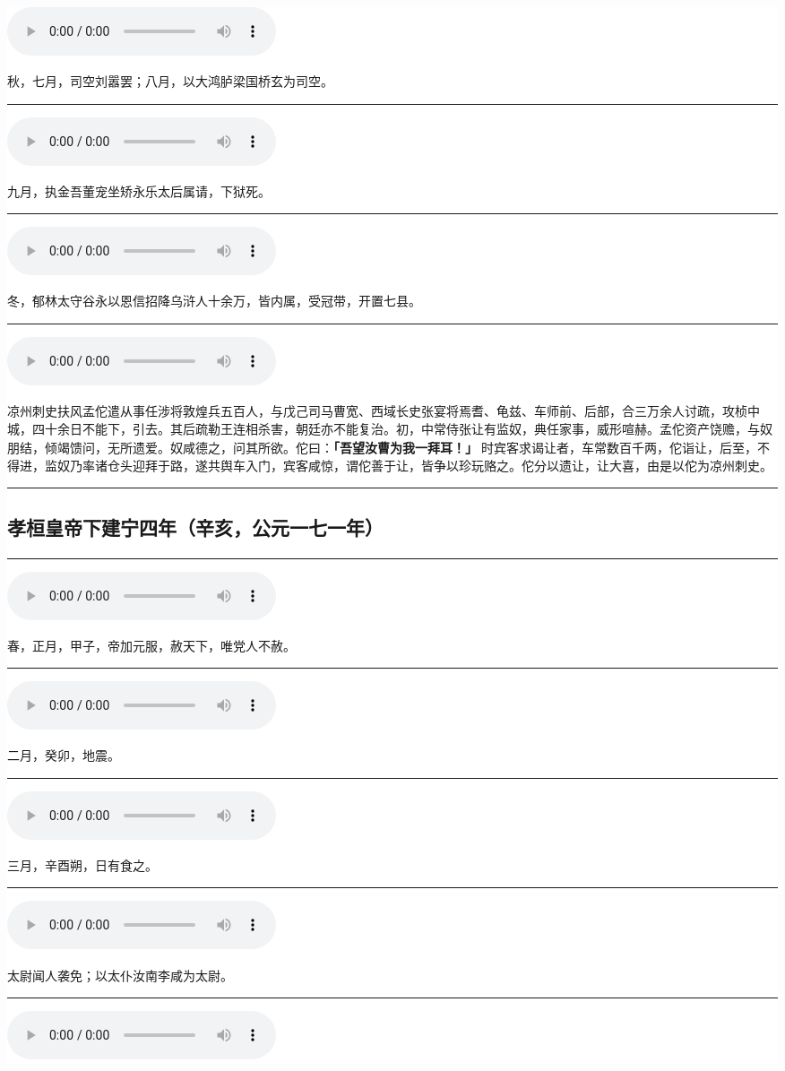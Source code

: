 ![](assets/audios/056/82.mp3)

秋，七月，司空刘嚣罢；八月，以大鸿胪梁国桥玄为司空。

---

![](assets/audios/056/83.mp3)

九月，执金吾董宠坐矫永乐太后属请，下狱死。

---

![](assets/audios/056/84.mp3)

冬，郁林太守谷永以恩信招降乌浒人十余万，皆内属，受冠带，开置七县。

---

![](assets/audios/056/85.mp3)

凉州刺史扶风孟佗遣从事任涉将敦煌兵五百人，与戊己司马曹宽、西域长史张宴将焉耆、龟兹、车师前、后部，合三万余人讨疏，攻桢中城，四十余日不能下，引去。其后疏勒王连相杀害，朝廷亦不能复治。初，中常侍张让有监奴，典任家事，威形喧赫。孟佗资产饶赡，与奴朋结，倾竭馈问，无所遗爱。奴咸德之，问其所欲。佗曰：__「吾望汝曹为我一拜耳！」__ 时宾客求谒让者，车常数百千两，佗诣让，后至，不得进，监奴乃率诸仓头迎拜于路，遂共舆车入门，宾客咸惊，谓佗善于让，皆争以珍玩赂之。佗分以遗让，让大喜，由是以佗为凉州刺史。

---

## 孝桓皇帝下建宁四年（辛亥，公元一七一年）

---

![](assets/audios/056/87.mp3)

春，正月，甲子，帝加元服，赦天下，唯党人不赦。

---

![](assets/audios/056/88.mp3)

二月，癸卯，地震。

---

![](assets/audios/056/89.mp3)

三月，辛酉朔，日有食之。

---

![](assets/audios/056/90.mp3)

太尉闻人袭免；以太仆汝南李咸为太尉。

---

![](assets/audios/056/91.mp3)
